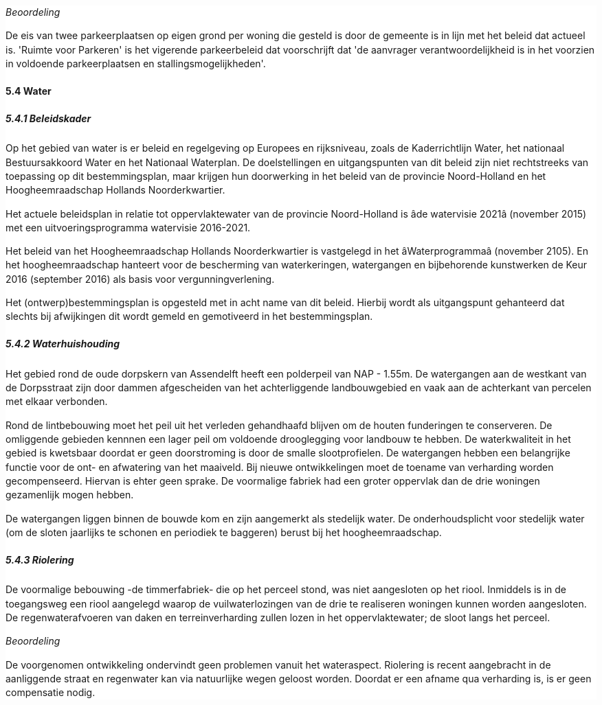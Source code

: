 *Beoordeling*

De eis van twee parkeerplaatsen op eigen grond per woning die gesteld is door de gemeente is in lijn met het beleid dat actueel is. 'Ruimte voor Parkeren' is het vigerende parkeerbeleid dat voorschrijft dat 'de aanvrager verantwoordelijkheid is in het voorzien in voldoende parkeerplaatsen en stallingsmogelijkheden'.

#### 5\.4 Water

##### 5\.4\.1 Beleidskader

Op het gebied van water is er beleid en regelgeving op Europees en rijksniveau, zoals de Kaderrichtlijn Water, het nationaal Bestuursakkoord Water en het Nationaal Waterplan. De doelstellingen en uitgangspunten van dit beleid zijn niet rechtstreeks van toepassing op dit bestemmingsplan, maar krijgen hun doorwerking in het beleid van de provincie Noord\-Holland en het Hoogheemraadschap Hollands Noorderkwartier.

Het actuele beleidsplan in relatie tot oppervlaktewater van de provincie Noord\-Holland is âde watervisie 2021â (november 2015\) met een uitvoeringsprogramma watervisie 2016\-2021\.

Het beleid van het Hoogheemraadschap Hollands Noorderkwartier is vastgelegd in het âWaterprogrammaâ (november 2105\). En het hoogheemraadschap hanteert voor de bescherming van waterkeringen, watergangen en bijbehorende kunstwerken de Keur 2016 (september 2016\) als basis voor vergunningverlening.

Het (ontwerp)bestemmingsplan is opgesteld met in acht name van dit beleid. Hierbij wordt als uitgangspunt gehanteerd dat slechts bij afwijkingen dit wordt gemeld en gemotiveerd in het bestemmingsplan.

##### 5\.4\.2 Waterhuishouding

Het gebied rond de oude dorpskern van Assendelft heeft een polderpeil van NAP \- 1\.55m. De watergangen aan de westkant van de Dorpsstraat zijn door dammen afgescheiden van het achterliggende landbouwgebied en vaak aan de achterkant van percelen met elkaar verbonden.

Rond de lintbebouwing moet het peil uit het verleden gehandhaafd blijven om de houten funderingen te conserveren. De omliggende gebieden kennnen een lager peil om voldoende drooglegging voor landbouw te hebben. De waterkwaliteit in het gebied is kwetsbaar doordat er geen doorstroming is door de smalle slootprofielen. De watergangen hebben een belangrijke functie voor de ont\- en afwatering van het maaiveld. Bij nieuwe ontwikkelingen moet de toename van verharding worden gecompenseerd. Hiervan is ehter geen sprake. De voormalige fabriek had een groter oppervlak dan de drie woningen gezamenlijk mogen hebben.

De watergangen liggen binnen de bouwde kom en zijn aangemerkt als stedelijk water. De onderhoudsplicht voor stedelijk water (om de sloten jaarlijks te schonen en periodiek te baggeren) berust bij het hoogheemraadschap.

##### 5\.4\.3 Riolering

De voormalige bebouwing \-de timmerfabriek\- die op het perceel stond, was niet aangesloten op het riool. Inmiddels is in de toegangsweg een riool aangelegd waarop de vuilwaterlozingen van de drie te realiseren woningen kunnen worden aangesloten. De regenwaterafvoeren van daken en terreinverharding zullen lozen in het oppervlaktewater; de sloot langs het perceel.

*Beoordeling*

De voorgenomen ontwikkeling ondervindt geen problemen vanuit het wateraspect. Riolering is recent aangebracht in de aanliggende straat en regenwater kan via natuurlijke wegen geloost worden. Doordat er een afname qua verharding is, is er geen compensatie nodig.
